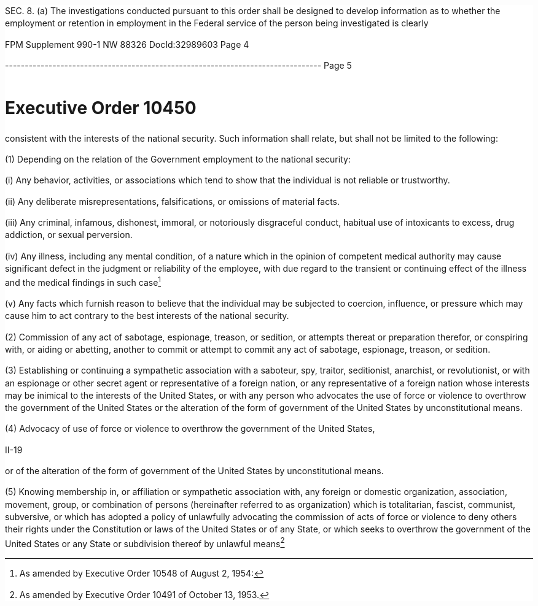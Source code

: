 SEC. 8. (a) The investigations conducted pursuant to this order shall be designed to develop information as to whether the employment or retention in employment in the Federal service of the person being investigated is clearly

FPM Supplement 990-1
NW 88326 DocId:32989603 Page 4


-------------------------------------------------------------------------------- Page 5

# Executive Order 10450

consistent with the interests of the national security. Such information shall relate, but shall not be limited to the following:

(1) Depending on the relation of the Government employment to the national security:

(i) Any behavior, activities, or associations which tend to show that the individual is not reliable or trustworthy.

(ii) Any deliberate misrepresentations, falsifications, or omissions of material facts.

(iii) Any criminal, infamous, dishonest, immoral, or notoriously disgraceful conduct, habitual use of intoxicants to excess, drug addiction, or sexual perversion.

(iv) Any illness, including any mental condition, of a nature which in the opinion of competent medical authority may cause significant defect in the judgment or reliability of the employee, with due regard to the transient or continuing effect of the illness and the medical findings in such case[^1]

(v) Any facts which furnish reason to believe that the individual may be subjected to coercion, influence, or pressure which may cause him to act contrary to the best interests of the national security.

(2) Commission of any act of sabotage, espionage, treason, or sedition, or attempts thereat or preparation therefor, or conspiring with, or aiding or abetting, another to commit or attempt to commit any act of sabotage, espionage, treason, or sedition.

(3) Establishing or continuing a sympathetic association with a saboteur, spy, traitor, seditionist, anarchist, or revolutionist, or with an espionage or other secret agent or representative of a foreign nation, or any representative of a foreign nation whose interests may be inimical to the interests of the United States, or with any person who advocates the use of force or violence to overthrow the government of the United States or the alteration of the form of government of the United States by unconstitutional means.

(4) Advocacy of use of force or violence to overthrow the government of the United States,

II-19

or of the alteration of the form of government of the United States by unconstitutional means.

(5) Knowing membership in, or affiliation or sympathetic association with, any foreign or domestic organization, association, movement, group, or combination of persons (hereinafter referred to as organization) which is totalitarian, fascist, communist, subversive, or which has adopted a policy of unlawfully advocating the commission of acts of force or violence to deny others their rights under the Constitution or laws of the United States or of any State, or which seeks to overthrow the government of the United States or any State or subdivision thereof by unlawful means[^3]


[^1]: As amended by Executive Order 10548 of August 2, 1954:
[^3]: As amended by Executive Order 10491 of October 13, 1953.
[^2]: As amended by Executive Order 11605 of July 2, 1971.
[^4]: As amended by Executive Order 11605 of July 2,. 1971. NB. Section 706 of the Departments of State, Justice, and Commerce, the Judiciary, and Related Agencies Appropriation Act, 1973, approved October 25, 1972, Public Law 92-514, provides as follows:
[^5]: As amended by Executive Order 10550 of August 5, 1954.